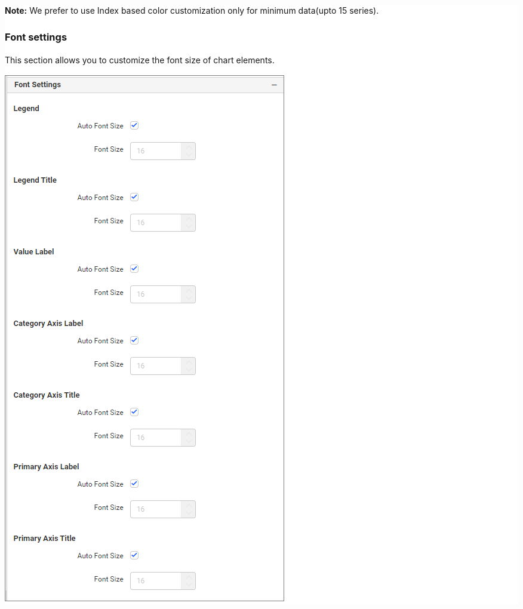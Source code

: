 **Note:** We prefer to use Index based color customization only for minimum data(upto 15 series).

### Font settings

This section allows you to customize the font size of chart elements.

![Font settings](/static/assets/visualizing-data/visualization-widgets/images/stacked-area-chart/font-settings.png)
